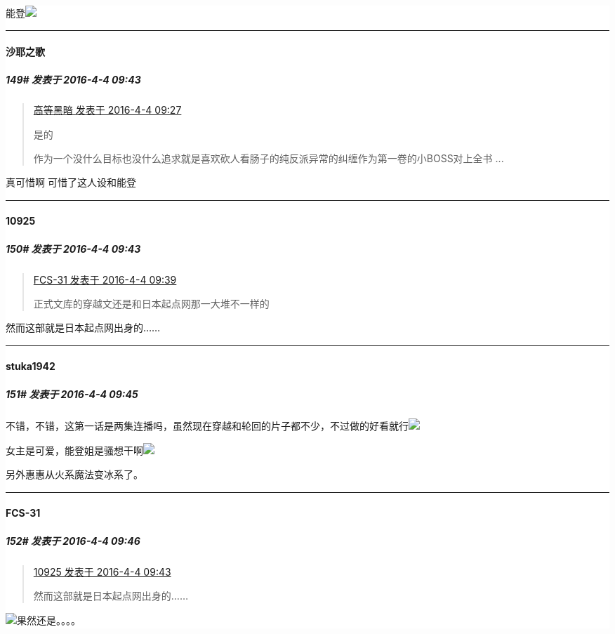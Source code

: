 
能登<img src="https://static.saraba1st.com/image/smiley/face/34.gif" referrerpolicy="no-referrer">


-----

####  沙耶之歌  
##### 149#       发表于 2016-4-4 09:43


<blockquote><a href="httphttps://bbs.saraba1st.com/2b/forum.php?mod=redirect&amp;goto=findpost&amp;pid=32037068&amp;ptid=1136113" target="_blank">高等黑暗 发表于 2016-4-4 09:27</a>

是的

作为一个没什么目标也没什么追求就是喜欢砍人看肠子的纯反派异常的纠缠作为第一卷的小BOSS对上全书 ...</blockquote>
真可惜啊 可惜了这人设和能登


-----

####  10925  
##### 150#       发表于 2016-4-4 09:43


<blockquote><a href="httphttps://bbs.saraba1st.com/2b/forum.php?mod=redirect&amp;goto=findpost&amp;pid=32037148&amp;ptid=1136113" target="_blank">FCS-31 发表于 2016-4-4 09:39</a>

正式文库的穿越文还是和日本起点网那一大堆不一样的</blockquote>
然而这部就是日本起点网出身的……


-----

####  stuka1942  
##### 151#       发表于 2016-4-4 09:45


不错，不错，这第一话是两集连播吗，虽然现在穿越和轮回的片子都不少，不过做的好看就行<img src="https://static.saraba1st.com/image/smiley/face/116.gif" referrerpolicy="no-referrer">

女主是可爱，能登姐是骚想干啊<img src="https://static.saraba1st.com/image/smiley/dym/148.gif" referrerpolicy="no-referrer">


另外惠惠从火系魔法变冰系了。


-----

####  FCS-31  
##### 152#       发表于 2016-4-4 09:46


<blockquote><a href="httphttps://bbs.saraba1st.com/2b/forum.php?mod=redirect&amp;goto=findpost&amp;pid=32037177&amp;ptid=1136113" target="_blank">10925 发表于 2016-4-4 09:43</a>

然而这部就是日本起点网出身的……</blockquote>
<img src="https://static.saraba1st.com/image/smiley/normal/089.gif" referrerpolicy="no-referrer">果然还是。。。。
